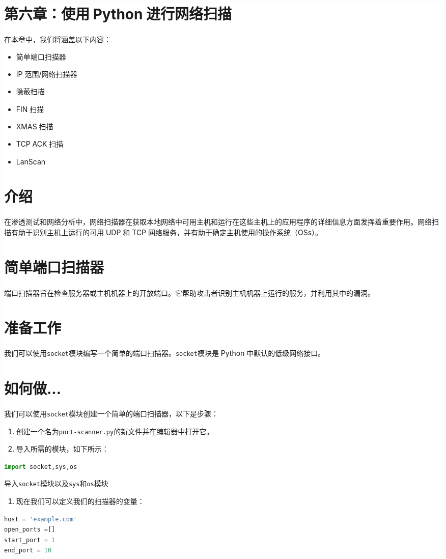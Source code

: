 # 第六章：使用 Python 进行网络扫描

在本章中，我们将涵盖以下内容：

+   简单端口扫描器

+   IP 范围/网络扫描器

+   隐蔽扫描

+   FIN 扫描

+   XMAS 扫描

+   TCP ACK 扫描

+   LanScan

# 介绍

在渗透测试和网络分析中，网络扫描器在获取本地网络中可用主机和运行在这些主机上的应用程序的详细信息方面发挥着重要作用。网络扫描有助于识别主机上运行的可用 UDP 和 TCP 网络服务，并有助于确定主机使用的操作系统（OSs）。

# 简单端口扫描器

端口扫描器旨在检查服务器或主机机器上的开放端口。它帮助攻击者识别主机机器上运行的服务，并利用其中的漏洞。

# 准备工作

我们可以使用`socket`模块编写一个简单的端口扫描器。`socket`模块是 Python 中默认的低级网络接口。

# 如何做...

我们可以使用`socket`模块创建一个简单的端口扫描器，以下是步骤：

1.  创建一个名为`port-scanner.py`的新文件并在编辑器中打开它。

1.  导入所需的模块，如下所示：

```py
import socket,sys,os 
```

导入`socket`模块以及`sys`和`os`模块

1.  现在我们可以定义我们的扫描器的变量：

```py
host = 'example.com' 
open_ports =[] 
start_port = 1 
end_port = 10 
```
